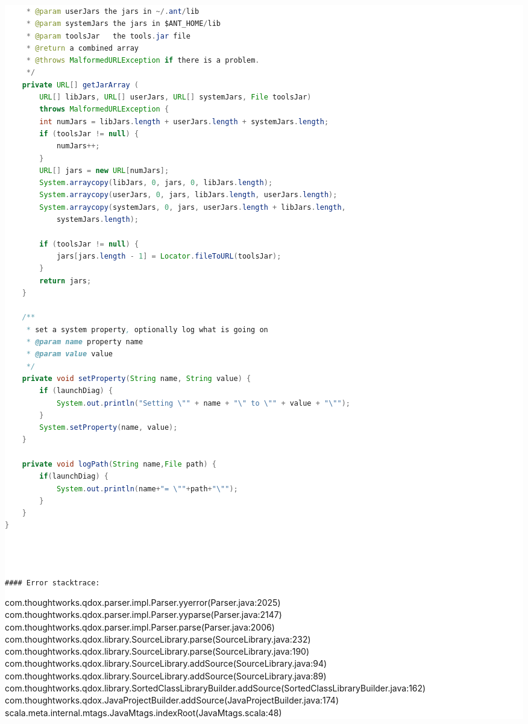 ```java
     * @param userJars the jars in ~/.ant/lib
     * @param systemJars the jars in $ANT_HOME/lib
     * @param toolsJar   the tools.jar file
     * @return a combined array
     * @throws MalformedURLException if there is a problem.
     */
    private URL[] getJarArray (
        URL[] libJars, URL[] userJars, URL[] systemJars, File toolsJar)
        throws MalformedURLException {
        int numJars = libJars.length + userJars.length + systemJars.length;
        if (toolsJar != null) {
            numJars++;
        }
        URL[] jars = new URL[numJars];
        System.arraycopy(libJars, 0, jars, 0, libJars.length);
        System.arraycopy(userJars, 0, jars, libJars.length, userJars.length);
        System.arraycopy(systemJars, 0, jars, userJars.length + libJars.length,
            systemJars.length);

        if (toolsJar != null) {
            jars[jars.length - 1] = Locator.fileToURL(toolsJar);
        }
        return jars;
    }

    /**
     * set a system property, optionally log what is going on
     * @param name property name
     * @param value value
     */
    private void setProperty(String name, String value) {
        if (launchDiag) {
            System.out.println("Setting \"" + name + "\" to \"" + value + "\"");
        }
        System.setProperty(name, value);
    }

    private void logPath(String name,File path) {
        if(launchDiag) {
            System.out.println(name+"= \""+path+"\"");
        }
    }
}
```

```



#### Error stacktrace:

```
com.thoughtworks.qdox.parser.impl.Parser.yyerror(Parser.java:2025)
	com.thoughtworks.qdox.parser.impl.Parser.yyparse(Parser.java:2147)
	com.thoughtworks.qdox.parser.impl.Parser.parse(Parser.java:2006)
	com.thoughtworks.qdox.library.SourceLibrary.parse(SourceLibrary.java:232)
	com.thoughtworks.qdox.library.SourceLibrary.parse(SourceLibrary.java:190)
	com.thoughtworks.qdox.library.SourceLibrary.addSource(SourceLibrary.java:94)
	com.thoughtworks.qdox.library.SourceLibrary.addSource(SourceLibrary.java:89)
	com.thoughtworks.qdox.library.SortedClassLibraryBuilder.addSource(SortedClassLibraryBuilder.java:162)
	com.thoughtworks.qdox.JavaProjectBuilder.addSource(JavaProjectBuilder.java:174)
	scala.meta.internal.mtags.JavaMtags.indexRoot(JavaMtags.scala:48)